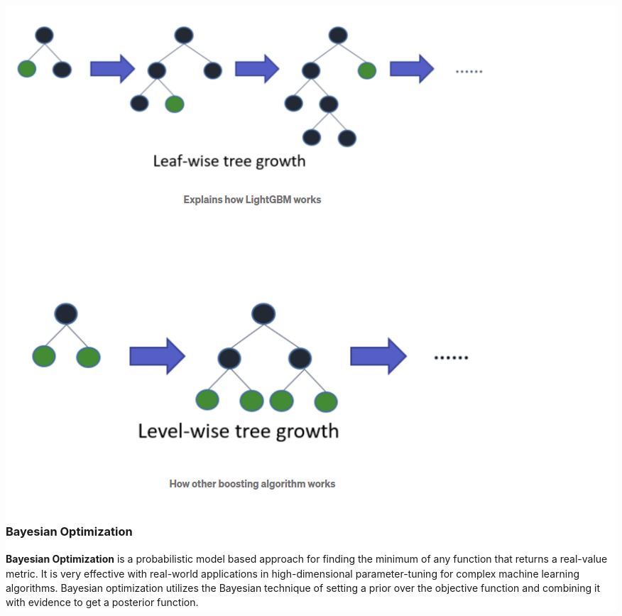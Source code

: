 ![LightGBM vs Boosting](https://github.com/harsh2338/nba-prediction/blob/main/assets/report_images/tree_growth.png)

### Bayesian Optimization

**Bayesian Optimization** is a probabilistic model based approach for finding the minimum of any function that returns a real-value metric. It is very effective with real-world applications in high-dimensional parameter-tuning for complex machine learning algorithms. Bayesian optimization utilizes the Bayesian technique of setting a prior over the objective function and combining it with evidence to get a posterior function.
